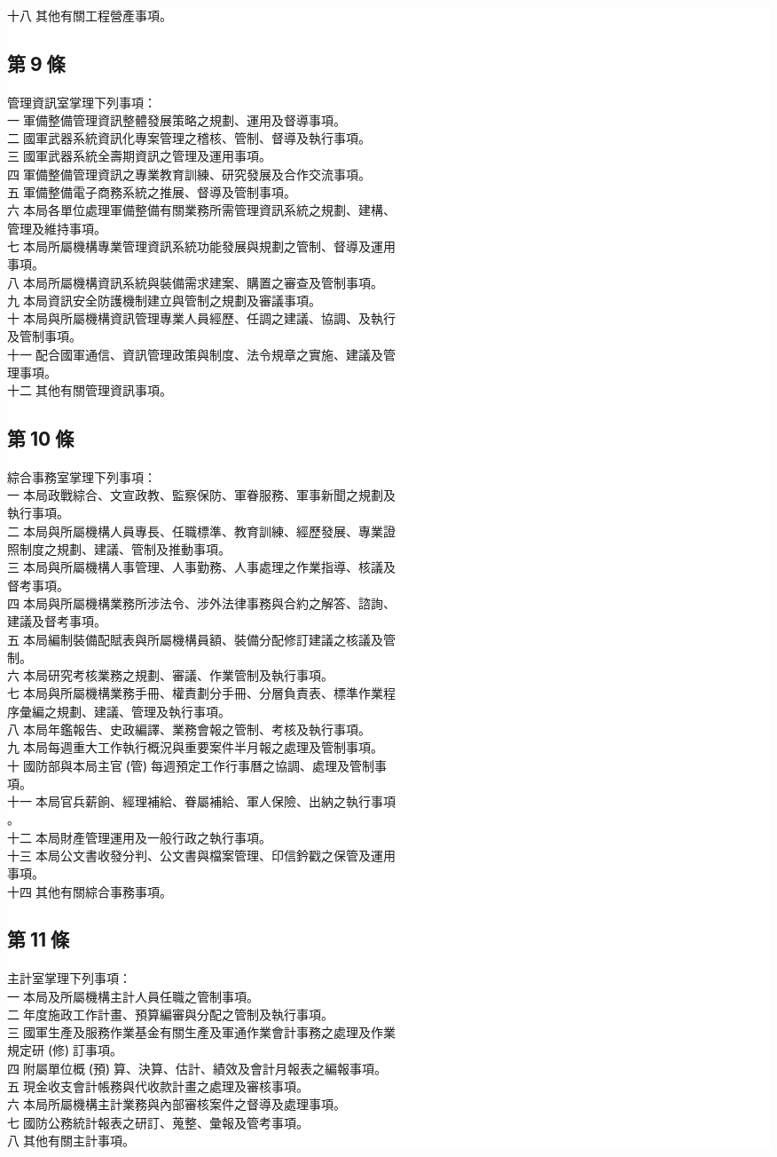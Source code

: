 十八  其他有關工程營產事項。

第 9 條
-------
管理資訊室掌理下列事項：  
一  軍備整備管理資訊整體發展策略之規劃、運用及督導事項。  
二  國軍武器系統資訊化專案管理之稽核、管制、督導及執行事項。  
三  國軍武器系統全壽期資訊之管理及運用事項。  
四  軍備整備管理資訊之專業教育訓練、研究發展及合作交流事項。  
五  軍備整備電子商務系統之推展、督導及管制事項。  
六  本局各單位處理軍備整備有關業務所需管理資訊系統之規劃、建構、  
    管理及維持事項。  
七  本局所屬機構專業管理資訊系統功能發展與規劃之管制、督導及運用  
    事項。  
八  本局所屬機構資訊系統與裝備需求建案、購置之審查及管制事項。  
九  本局資訊安全防護機制建立與管制之規劃及審議事項。  
十  本局與所屬機構資訊管理專業人員經歷、任調之建議、協調、及執行  
    及管制事項。  
十一  配合國軍通信、資訊管理政策與制度、法令規章之實施、建議及管  
      理事項。  
十二  其他有關管理資訊事項。

第 10 條
--------
綜合事務室掌理下列事項：  
一  本局政戰綜合、文宣政教、監察保防、軍眷服務、軍事新聞之規劃及  
    執行事項。  
二  本局與所屬機構人員專長、任職標準、教育訓練、經歷發展、專業證  
    照制度之規劃、建議、管制及推動事項。  
三  本局與所屬機構人事管理、人事勤務、人事處理之作業指導、核議及  
    督考事項。  
四  本局與所屬機構業務所涉法令、涉外法律事務與合約之解答、諮詢、  
    建議及督考事項。  
五  本局編制裝備配賦表與所屬機構員額、裝備分配修訂建議之核議及管  
    制。  
六  本局研究考核業務之規劃、審議、作業管制及執行事項。  
七  本局與所屬機構業務手冊、權責劃分手冊、分層負責表、標準作業程  
    序彙編之規劃、建議、管理及執行事項。  
八  本局年鑑報告、史政編譯、業務會報之管制、考核及執行事項。  
九  本局每週重大工作執行概況與重要案件半月報之處理及管制事項。  
十  國防部與本局主官 (管) 每週預定工作行事曆之協調、處理及管制事  
    項。  
十一  本局官兵薪餉、經理補給、眷屬補給、軍人保險、出納之執行事項  
      。  
十二  本局財產管理運用及一般行政之執行事項。  
十三  本局公文書收發分判、公文書與檔案管理、印信鈐戳之保管及運用  
      事項。  
十四  其他有關綜合事務事項。

第 11 條
--------
主計室掌理下列事項：  
一  本局及所屬機構主計人員任職之管制事項。  
二  年度施政工作計畫、預算編審與分配之管制及執行事項。  
三  國軍生產及服務作業基金有關生產及軍通作業會計事務之處理及作業  
    規定研 (修) 訂事項。  
四  附屬單位概 (預) 算、決算、估計、績效及會計月報表之編報事項。  
五  現金收支會計帳務與代收款計畫之處理及審核事項。  
六  本局所屬機構主計業務與內部審核案件之督導及處理事項。  
七  國防公務統計報表之研訂、蒐整、彙報及管考事項。  
八  其他有關主計事項。
